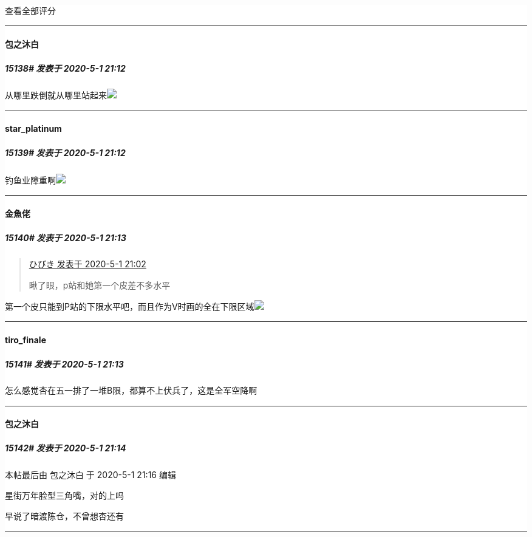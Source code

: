 
查看全部评分


-----

####  包之沐白  
##### 15138#       发表于 2020-5-1 21:12


从哪里跌倒就从哪里站起来<img src="https://static.saraba1st.com/image/smiley/face2017/067.png" referrerpolicy="no-referrer">


-----

####  star_platinum  
##### 15139#       发表于 2020-5-1 21:12


钓鱼业障重啊<img src="https://static.saraba1st.com/image/smiley/face2017/214.gif" referrerpolicy="no-referrer">


-----

####  金魚佬  
##### 15140#       发表于 2020-5-1 21:13


<blockquote><a href="httphttps://bbs.saraba1st.com/2b/forum.php?mod=redirect&amp;goto=findpost&amp;pid=47273082&amp;ptid=1924531" target="_blank">ひびき 发表于 2020-5-1 21:02</a>

瞅了眼，p站和她第一个皮差不多水平</blockquote>
第一个皮只能到P站的下限水平吧，而且作为V时画的全在下限区域<img src="https://static.saraba1st.com/image/smiley/face2017/068.png" referrerpolicy="no-referrer">


-----

####  tiro_finale  
##### 15141#       发表于 2020-5-1 21:13


怎么感觉杏在五一排了一堆B限，都算不上伏兵了，这是全军空降啊


-----

####  包之沐白  
##### 15142#       发表于 2020-5-1 21:14


 本帖最后由 包之沐白 于 2020-5-1 21:16 编辑 

星街万年脸型三角嘴，对的上吗

早说了暗渡陈仓，不曾想杏还有


-----
